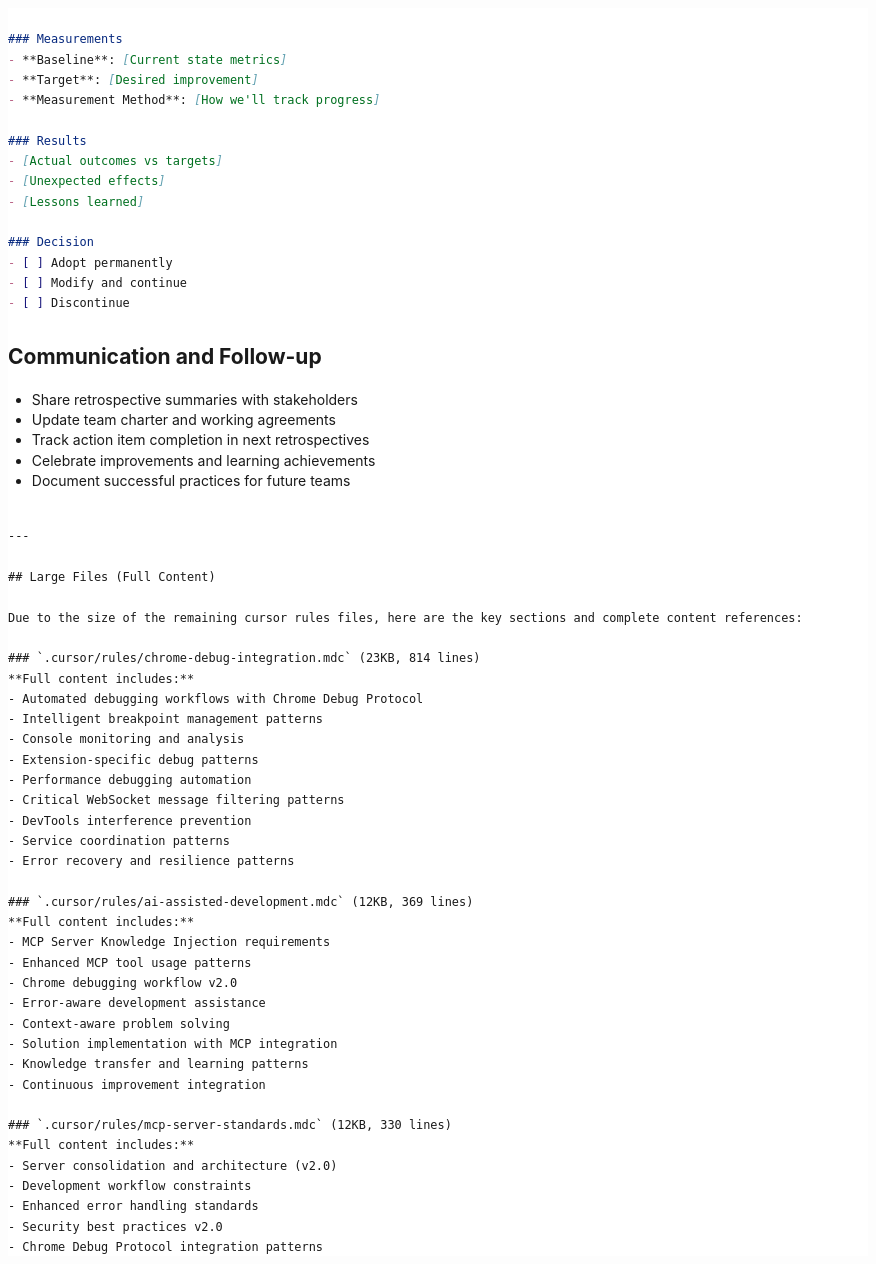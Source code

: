 ```markdown

### Measurements
- **Baseline**: [Current state metrics]
- **Target**: [Desired improvement]
- **Measurement Method**: [How we'll track progress]

### Results
- [Actual outcomes vs targets]
- [Unexpected effects]
- [Lessons learned]

### Decision
- [ ] Adopt permanently
- [ ] Modify and continue
- [ ] Discontinue
```

## Communication and Follow-up
- Share retrospective summaries with stakeholders
- Update team charter and working agreements
- Track action item completion in next retrospectives
- Celebrate improvements and learning achievements
- Document successful practices for future teams

```

---

## Large Files (Full Content)

Due to the size of the remaining cursor rules files, here are the key sections and complete content references:

### `.cursor/rules/chrome-debug-integration.mdc` (23KB, 814 lines)
**Full content includes:**
- Automated debugging workflows with Chrome Debug Protocol
- Intelligent breakpoint management patterns
- Console monitoring and analysis
- Extension-specific debug patterns
- Performance debugging automation
- Critical WebSocket message filtering patterns
- DevTools interference prevention
- Service coordination patterns
- Error recovery and resilience patterns

### `.cursor/rules/ai-assisted-development.mdc` (12KB, 369 lines)
**Full content includes:**
- MCP Server Knowledge Injection requirements
- Enhanced MCP tool usage patterns
- Chrome debugging workflow v2.0
- Error-aware development assistance
- Context-aware problem solving
- Solution implementation with MCP integration
- Knowledge transfer and learning patterns
- Continuous improvement integration

### `.cursor/rules/mcp-server-standards.mdc` (12KB, 330 lines)
**Full content includes:**
- Server consolidation and architecture (v2.0)
- Development workflow constraints
- Enhanced error handling standards
- Security best practices v2.0
- Chrome Debug Protocol integration patterns
```